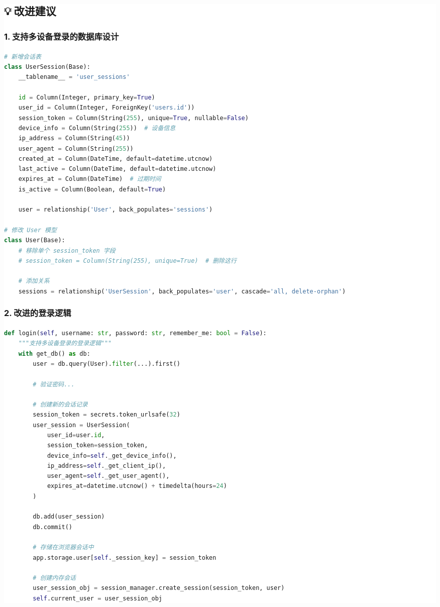## 💡 改进建议

### 1. 支持多设备登录的数据库设计

```python
# 新增会话表
class UserSession(Base):
    __tablename__ = 'user_sessions'

    id = Column(Integer, primary_key=True)
    user_id = Column(Integer, ForeignKey('users.id'))
    session_token = Column(String(255), unique=True, nullable=False)
    device_info = Column(String(255))  # 设备信息
    ip_address = Column(String(45))
    user_agent = Column(String(255))
    created_at = Column(DateTime, default=datetime.utcnow)
    last_active = Column(DateTime, default=datetime.utcnow)
    expires_at = Column(DateTime)  # 过期时间
    is_active = Column(Boolean, default=True)

    user = relationship('User', back_populates='sessions')

# 修改 User 模型
class User(Base):
    # 移除单个 session_token 字段
    # session_token = Column(String(255), unique=True)  # 删除这行

    # 添加关系
    sessions = relationship('UserSession', back_populates='user', cascade='all, delete-orphan')
```

### 2. 改进的登录逻辑

```python
def login(self, username: str, password: str, remember_me: bool = False):
    """支持多设备登录的登录逻辑"""
    with get_db() as db:
        user = db.query(User).filter(...).first()

        # 验证密码...

        # 创建新的会话记录
        session_token = secrets.token_urlsafe(32)
        user_session = UserSession(
            user_id=user.id,
            session_token=session_token,
            device_info=self._get_device_info(),
            ip_address=self._get_client_ip(),
            user_agent=self._get_user_agent(),
            expires_at=datetime.utcnow() + timedelta(hours=24)
        )

        db.add(user_session)
        db.commit()

        # 存储在浏览器会话中
        app.storage.user[self._session_key] = session_token

        # 创建内存会话
        user_session_obj = session_manager.create_session(session_token, user)
        self.current_user = user_session_obj
```
